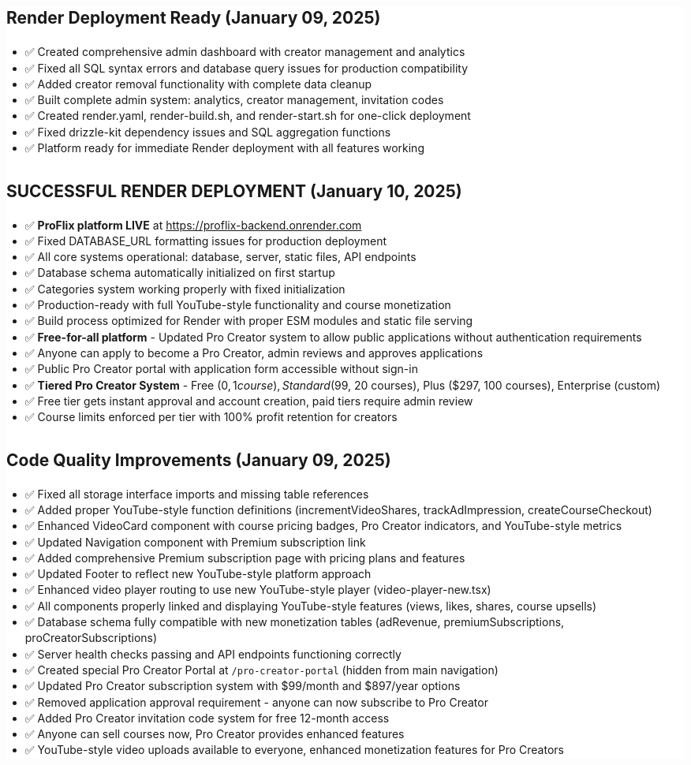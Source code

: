 ## Render Deployment Ready (January 09, 2025)
- ✅ Created comprehensive admin dashboard with creator management and analytics
- ✅ Fixed all SQL syntax errors and database query issues for production compatibility
- ✅ Added creator removal functionality with complete data cleanup
- ✅ Built complete admin system: analytics, creator management, invitation codes
- ✅ Created render.yaml, render-build.sh, and render-start.sh for one-click deployment
- ✅ Fixed drizzle-kit dependency issues and SQL aggregation functions
- ✅ Platform ready for immediate Render deployment with all features working

## SUCCESSFUL RENDER DEPLOYMENT (January 10, 2025)
- ✅ **ProFlix platform LIVE** at https://proflix-backend.onrender.com
- ✅ Fixed DATABASE_URL formatting issues for production deployment
- ✅ All core systems operational: database, server, static files, API endpoints
- ✅ Database schema automatically initialized on first startup
- ✅ Categories system working properly with fixed initialization
- ✅ Production-ready with full YouTube-style functionality and course monetization
- ✅ Build process optimized for Render with proper ESM modules and static file serving
- ✅ **Free-for-all platform** - Updated Pro Creator system to allow public applications without authentication requirements
- ✅ Anyone can apply to become a Pro Creator, admin reviews and approves applications
- ✅ Public Pro Creator portal with application form accessible without sign-in
- ✅ **Tiered Pro Creator System** - Free ($0, 1 course), Standard ($99, 20 courses), Plus ($297, 100 courses), Enterprise (custom)
- ✅ Free tier gets instant approval and account creation, paid tiers require admin review
- ✅ Course limits enforced per tier with 100% profit retention for creators

## Code Quality Improvements (January 09, 2025)
- ✅ Fixed all storage interface imports and missing table references
- ✅ Added proper YouTube-style function definitions (incrementVideoShares, trackAdImpression, createCourseCheckout)
- ✅ Enhanced VideoCard component with course pricing badges, Pro Creator indicators, and YouTube-style metrics
- ✅ Updated Navigation component with Premium subscription link
- ✅ Added comprehensive Premium subscription page with pricing plans and features
- ✅ Updated Footer to reflect new YouTube-style platform approach
- ✅ Enhanced video player routing to use new YouTube-style player (video-player-new.tsx)
- ✅ All components properly linked and displaying YouTube-style features (views, likes, shares, course upsells)
- ✅ Database schema fully compatible with new monetization tables (adRevenue, premiumSubscriptions, proCreatorSubscriptions)
- ✅ Server health checks passing and API endpoints functioning correctly
- ✅ Created special Pro Creator Portal at `/pro-creator-portal` (hidden from main navigation)
- ✅ Updated Pro Creator subscription system with $99/month and $897/year options
- ✅ Removed application approval requirement - anyone can now subscribe to Pro Creator
- ✅ Added Pro Creator invitation code system for free 12-month access
- ✅ Anyone can sell courses now, Pro Creator provides enhanced features
- ✅ YouTube-style video uploads available to everyone, enhanced monetization features for Pro Creators
